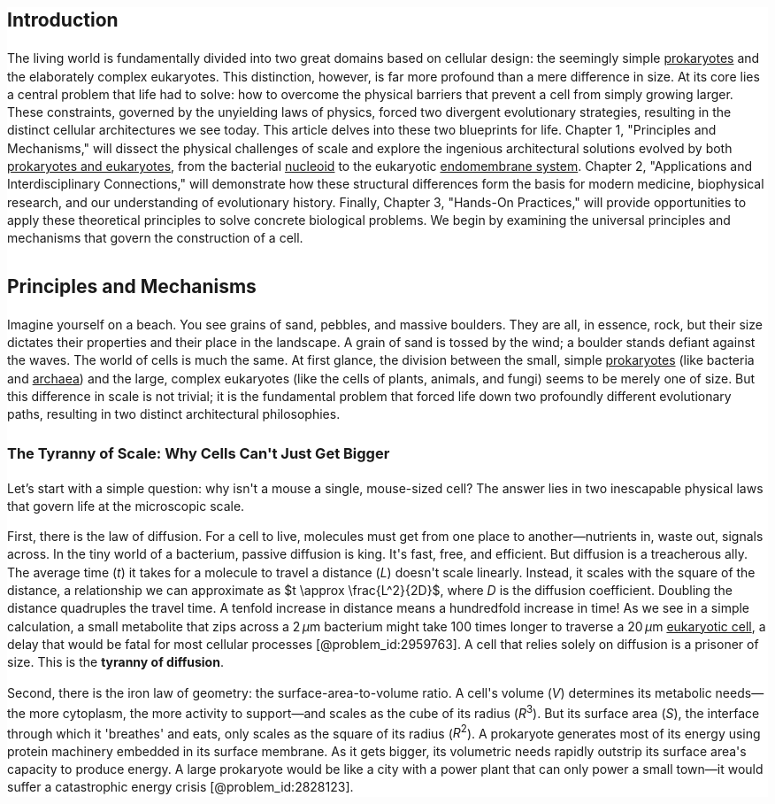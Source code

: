 ## Introduction
The living world is fundamentally divided into two great domains based on cellular design: the seemingly simple [prokaryotes](@article_id:177471) and the elaborately complex eukaryotes. This distinction, however, is far more profound than a mere difference in size. At its core lies a central problem that life had to solve: how to overcome the physical barriers that prevent a cell from simply growing larger. These constraints, governed by the unyielding laws of physics, forced two divergent evolutionary strategies, resulting in the distinct cellular architectures we see today. This article delves into these two blueprints for life. Chapter 1, "Principles and Mechanisms," will dissect the physical challenges of scale and explore the ingenious architectural solutions evolved by both [prokaryotes and eukaryotes](@article_id:193894), from the bacterial [nucleoid](@article_id:177773) to the eukaryotic [endomembrane system](@article_id:136518). Chapter 2, "Applications and Interdisciplinary Connections," will demonstrate how these structural differences form the basis for modern medicine, biophysical research, and our understanding of evolutionary history. Finally, Chapter 3, "Hands-On Practices," will provide opportunities to apply these theoretical principles to solve concrete biological problems. We begin by examining the universal principles and mechanisms that govern the construction of a cell.

## Principles and Mechanisms

Imagine yourself on a beach. You see grains of sand, pebbles, and massive boulders. They are all, in essence, rock, but their size dictates their properties and their place in the landscape. A grain of sand is tossed by the wind; a boulder stands defiant against the waves. The world of cells is much the same. At first glance, the division between the small, simple [prokaryotes](@article_id:177471) (like bacteria and [archaea](@article_id:147212)) and the large, complex eukaryotes (like the cells of plants, animals, and fungi) seems to be merely one of size. But this difference in scale is not trivial; it is the fundamental problem that forced life down two profoundly different evolutionary paths, resulting in two distinct architectural philosophies.

### The Tyranny of Scale: Why Cells Can't Just Get Bigger

Let’s start with a simple question: why isn't a mouse a single, mouse-sized cell? The answer lies in two inescapable physical laws that govern life at the microscopic scale.

First, there is the law of diffusion. For a cell to live, molecules must get from one place to another—nutrients in, waste out, signals across. In the tiny world of a bacterium, passive diffusion is king. It's fast, free, and efficient. But diffusion is a treacherous ally. The average time ($t$) it takes for a molecule to travel a distance ($L$) doesn't scale linearly. Instead, it scales with the square of the distance, a relationship we can approximate as $t \approx \frac{L^2}{2D}$, where $D$ is the diffusion coefficient. Doubling the distance quadruples the travel time. A tenfold increase in distance means a hundredfold increase in time! As we see in a simple calculation, a small metabolite that zips across a $2\,\mu\mathrm{m}$ bacterium might take 100 times longer to traverse a $20\,\mu\mathrm{m}$ [eukaryotic cell](@article_id:170077), a delay that would be fatal for most cellular processes [@problem_id:2959763]. A cell that relies solely on diffusion is a prisoner of size. This is the **tyranny of diffusion**.

Second, there is the iron law of geometry: the surface-area-to-volume ratio. A cell's volume ($V$) determines its metabolic needs—the more cytoplasm, the more activity to support—and scales as the cube of its radius ($R^3$). But its surface area ($S$), the interface through which it 'breathes' and eats, only scales as the square of its radius ($R^2$). A prokaryote generates most of its energy using protein machinery embedded in its surface membrane. As it gets bigger, its volumetric needs rapidly outstrip its surface area's capacity to produce energy. A large prokaryote would be like a city with a power plant that can only power a small town—it would suffer a catastrophic energy crisis [@problem_id:2828123].
